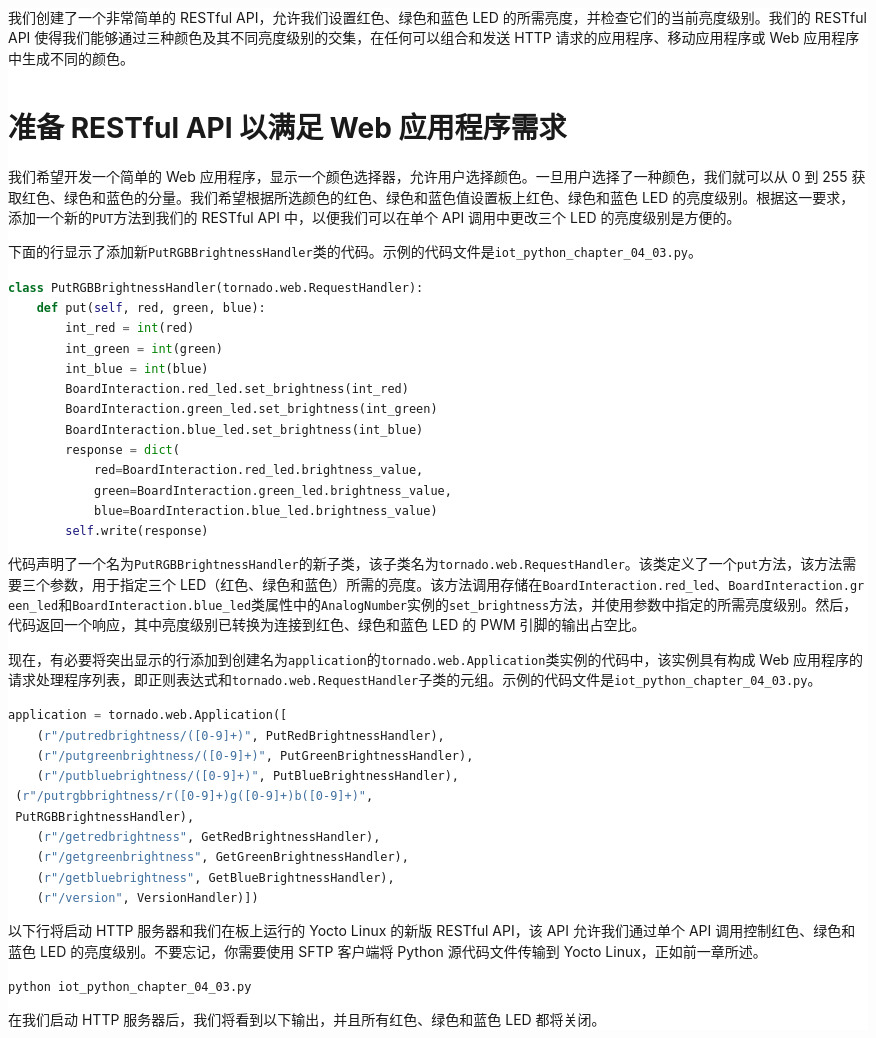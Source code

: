 我们创建了一个非常简单的 RESTful API，允许我们设置红色、绿色和蓝色 LED 的所需亮度，并检查它们的当前亮度级别。我们的 RESTful API 使得我们能够通过三种颜色及其不同亮度级别的交集，在任何可以组合和发送 HTTP 请求的应用程序、移动应用程序或 Web 应用程序中生成不同的颜色。

# 准备 RESTful API 以满足 Web 应用程序需求

我们希望开发一个简单的 Web 应用程序，显示一个颜色选择器，允许用户选择颜色。一旦用户选择了一种颜色，我们就可以从 0 到 255 获取红色、绿色和蓝色的分量。我们希望根据所选颜色的红色、绿色和蓝色值设置板上红色、绿色和蓝色 LED 的亮度级别。根据这一要求，添加一个新的`PUT`方法到我们的 RESTful API 中，以便我们可以在单个 API 调用中更改三个 LED 的亮度级别是方便的。

下面的行显示了添加新`PutRGBBrightnessHandler`类的代码。示例的代码文件是`iot_python_chapter_04_03.py`。

```py
class PutRGBBrightnessHandler(tornado.web.RequestHandler):
    def put(self, red, green, blue):
        int_red = int(red)
        int_green = int(green)
        int_blue = int(blue)
        BoardInteraction.red_led.set_brightness(int_red)
        BoardInteraction.green_led.set_brightness(int_green)
        BoardInteraction.blue_led.set_brightness(int_blue)
        response = dict(
            red=BoardInteraction.red_led.brightness_value,
            green=BoardInteraction.green_led.brightness_value,
            blue=BoardInteraction.blue_led.brightness_value)
        self.write(response)
```

代码声明了一个名为`PutRGBBrightnessHandler`的新子类，该子类名为`tornado.web.RequestHandler`。该类定义了一个`put`方法，该方法需要三个参数，用于指定三个 LED（红色、绿色和蓝色）所需的亮度。该方法调用存储在`BoardInteraction.red_led`、`BoardInteraction.green_led`和`BoardInteraction.blue_led`类属性中的`AnalogNumber`实例的`set_brightness`方法，并使用参数中指定的所需亮度级别。然后，代码返回一个响应，其中亮度级别已转换为连接到红色、绿色和蓝色 LED 的 PWM 引脚的输出占空比。

现在，有必要将突出显示的行添加到创建名为`application`的`tornado.web.Application`类实例的代码中，该实例具有构成 Web 应用程序的请求处理程序列表，即正则表达式和`tornado.web.RequestHandler`子类的元组。示例的代码文件是`iot_python_chapter_04_03.py`。

```py
application = tornado.web.Application([
    (r"/putredbrightness/([0-9]+)", PutRedBrightnessHandler),
    (r"/putgreenbrightness/([0-9]+)", PutGreenBrightnessHandler),
    (r"/putbluebrightness/([0-9]+)", PutBlueBrightnessHandler),
 (r"/putrgbbrightness/r([0-9]+)g([0-9]+)b([0-9]+)", 
 PutRGBBrightnessHandler),
    (r"/getredbrightness", GetRedBrightnessHandler),
    (r"/getgreenbrightness", GetGreenBrightnessHandler),
    (r"/getbluebrightness", GetBlueBrightnessHandler),
    (r"/version", VersionHandler)])
```

以下行将启动 HTTP 服务器和我们在板上运行的 Yocto Linux 的新版 RESTful API，该 API 允许我们通过单个 API 调用控制红色、绿色和蓝色 LED 的亮度级别。不要忘记，你需要使用 SFTP 客户端将 Python 源代码文件传输到 Yocto Linux，正如前一章所述。

```py
python iot_python_chapter_04_03.py
```

在我们启动 HTTP 服务器后，我们将看到以下输出，并且所有红色、绿色和蓝色 LED 都将关闭。
